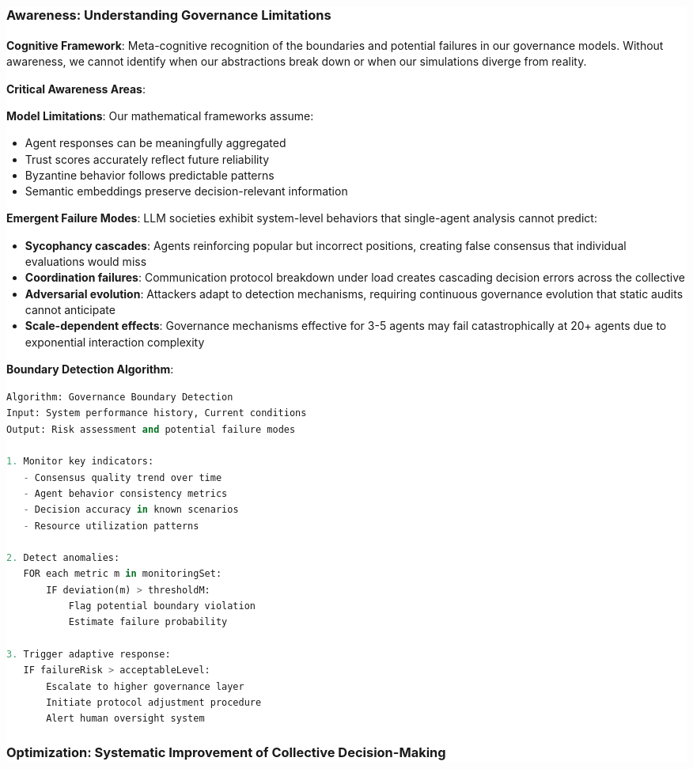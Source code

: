 ### Awareness: Understanding Governance Limitations

**Cognitive Framework**: Meta-cognitive recognition of the boundaries and potential failures in our governance models. Without awareness, we cannot identify when our abstractions break down or when our simulations diverge from reality.

**Critical Awareness Areas**:

**Model Limitations**: Our mathematical frameworks assume:
- Agent responses can be meaningfully aggregated
- Trust scores accurately reflect future reliability  
- Byzantine behavior follows predictable patterns
- Semantic embeddings preserve decision-relevant information

**Emergent Failure Modes**: LLM societies exhibit system-level behaviors that single-agent analysis cannot predict:
- **Sycophancy cascades**: Agents reinforcing popular but incorrect positions, creating false consensus that individual evaluations would miss
- **Coordination failures**: Communication protocol breakdown under load creates cascading decision errors across the collective
- **Adversarial evolution**: Attackers adapt to detection mechanisms, requiring continuous governance evolution that static audits cannot anticipate  
- **Scale-dependent effects**: Governance mechanisms effective for 3-5 agents may fail catastrophically at 20+ agents due to exponential interaction complexity

**Boundary Detection Algorithm**:
```python
Algorithm: Governance Boundary Detection
Input: System performance history, Current conditions
Output: Risk assessment and potential failure modes

1. Monitor key indicators:
   - Consensus quality trend over time
   - Agent behavior consistency metrics  
   - Decision accuracy in known scenarios
   - Resource utilization patterns

2. Detect anomalies:
   FOR each metric m in monitoringSet:
       IF deviation(m) > thresholdM:
           Flag potential boundary violation
           Estimate failure probability
   
3. Trigger adaptive response:
   IF failureRisk > acceptableLevel:
       Escalate to higher governance layer
       Initiate protocol adjustment procedure
       Alert human oversight system
```

### Optimization: Systematic Improvement of Collective Decision-Making

